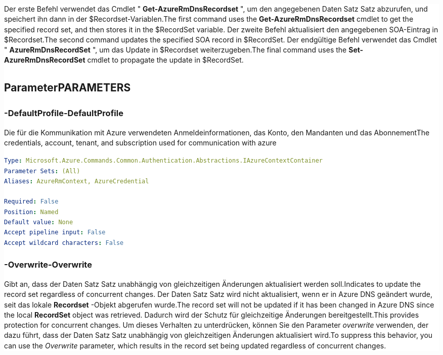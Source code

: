 <span data-ttu-id="f89c5-118">Der erste Befehl verwendet das Cmdlet " **Get-AzureRmDnsRecordset** ", um den angegebenen Daten Satz Satz abzurufen, und speichert ihn dann in der $Recordset-Variablen.</span><span class="sxs-lookup"><span data-stu-id="f89c5-118">The first command uses the **Get-AzureRmDnsRecordset** cmdlet to get the specified record set, and then stores it in the $RecordSet variable.</span></span>
<span data-ttu-id="f89c5-119">Der zweite Befehl aktualisiert den angegebenen SOA-Eintrag in $Recordset.</span><span class="sxs-lookup"><span data-stu-id="f89c5-119">The second command updates the specified SOA record in $RecordSet.</span></span>
<span data-ttu-id="f89c5-120">Der endgültige Befehl verwendet das Cmdlet " **AzureRmDnsRecordSet** ", um das Update in $Recordset weiterzugeben.</span><span class="sxs-lookup"><span data-stu-id="f89c5-120">The final command uses the **Set-AzureRmDnsRecordSet** cmdlet to propagate the update in $RecordSet.</span></span>

## <span data-ttu-id="f89c5-121">Parameter</span><span class="sxs-lookup"><span data-stu-id="f89c5-121">PARAMETERS</span></span>

### <span data-ttu-id="f89c5-122">-DefaultProfile</span><span class="sxs-lookup"><span data-stu-id="f89c5-122">-DefaultProfile</span></span>
<span data-ttu-id="f89c5-123">Die für die Kommunikation mit Azure verwendeten Anmeldeinformationen, das Konto, den Mandanten und das Abonnement</span><span class="sxs-lookup"><span data-stu-id="f89c5-123">The credentials, account, tenant, and subscription used for communication with azure</span></span>

```yaml
Type: Microsoft.Azure.Commands.Common.Authentication.Abstractions.IAzureContextContainer
Parameter Sets: (All)
Aliases: AzureRmContext, AzureCredential

Required: False
Position: Named
Default value: None
Accept pipeline input: False
Accept wildcard characters: False
```

### <span data-ttu-id="f89c5-124">-Overwrite</span><span class="sxs-lookup"><span data-stu-id="f89c5-124">-Overwrite</span></span>
<span data-ttu-id="f89c5-125">Gibt an, dass der Daten Satz Satz unabhängig von gleichzeitigen Änderungen aktualisiert werden soll.</span><span class="sxs-lookup"><span data-stu-id="f89c5-125">Indicates to update the record set regardless of concurrent changes.</span></span>
<span data-ttu-id="f89c5-126">Der Daten Satz Satz wird nicht aktualisiert, wenn er in Azure DNS geändert wurde, seit das lokale **Recordset** -Objekt abgerufen wurde.</span><span class="sxs-lookup"><span data-stu-id="f89c5-126">The record set will not be updated if it has been changed in Azure DNS since the local **RecordSet** object was retrieved.</span></span>
<span data-ttu-id="f89c5-127">Dadurch wird der Schutz für gleichzeitige Änderungen bereitgestellt.</span><span class="sxs-lookup"><span data-stu-id="f89c5-127">This provides protection for concurrent changes.</span></span>
<span data-ttu-id="f89c5-128">Um dieses Verhalten zu unterdrücken, können Sie den Parameter *overwrite* verwenden, der dazu führt, dass der Daten Satz Satz unabhängig von gleichzeitigen Änderungen aktualisiert wird.</span><span class="sxs-lookup"><span data-stu-id="f89c5-128">To suppress this behavior, you can use the *Overwrite* parameter, which results in the record set being updated regardless of concurrent changes.</span></span>
